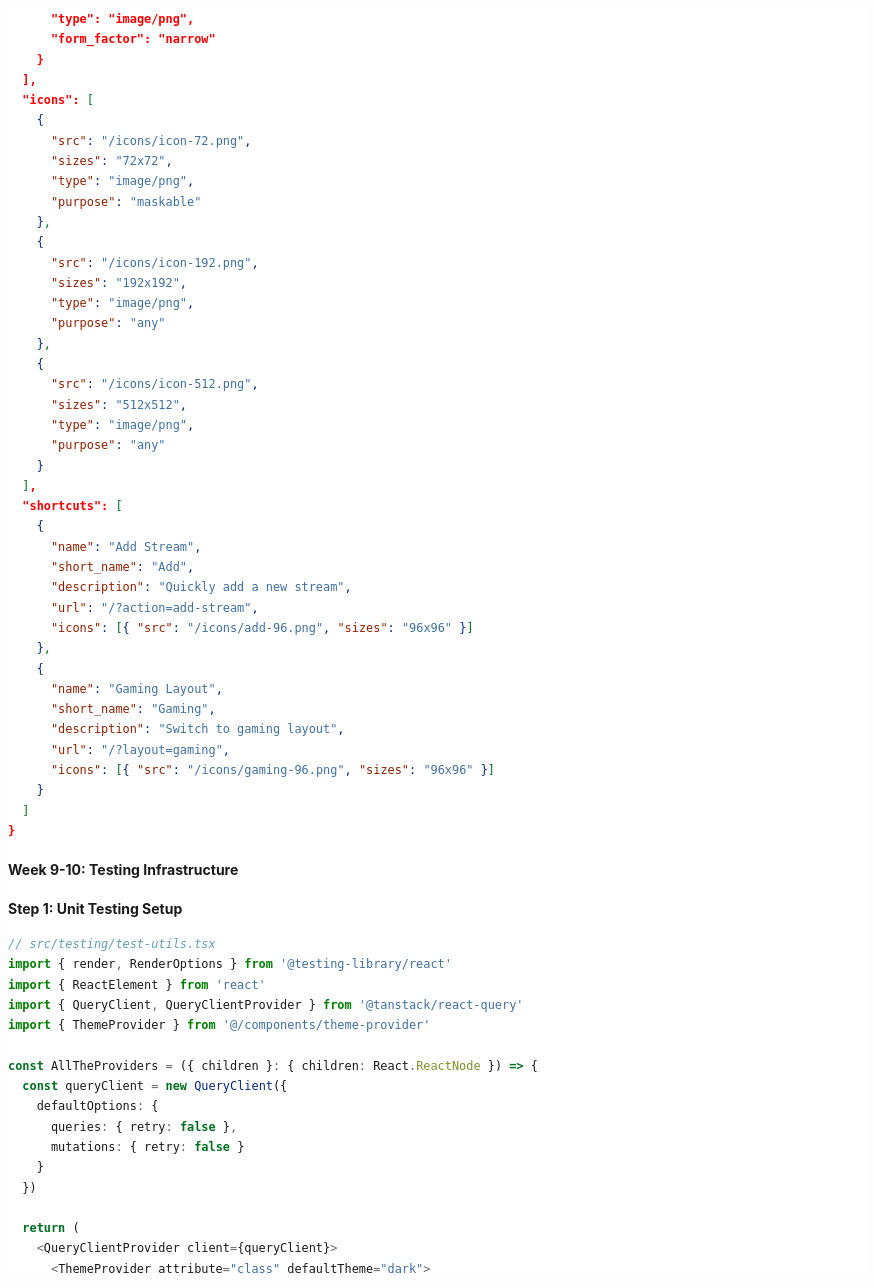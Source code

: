 ```json
      "type": "image/png",
      "form_factor": "narrow"
    }
  ],
  "icons": [
    {
      "src": "/icons/icon-72.png",
      "sizes": "72x72",
      "type": "image/png",
      "purpose": "maskable"
    },
    {
      "src": "/icons/icon-192.png",
      "sizes": "192x192",
      "type": "image/png",
      "purpose": "any"
    },
    {
      "src": "/icons/icon-512.png",
      "sizes": "512x512",
      "type": "image/png",
      "purpose": "any"
    }
  ],
  "shortcuts": [
    {
      "name": "Add Stream",
      "short_name": "Add",
      "description": "Quickly add a new stream",
      "url": "/?action=add-stream",
      "icons": [{ "src": "/icons/add-96.png", "sizes": "96x96" }]
    },
    {
      "name": "Gaming Layout",
      "short_name": "Gaming",
      "description": "Switch to gaming layout",
      "url": "/?layout=gaming",
      "icons": [{ "src": "/icons/gaming-96.png", "sizes": "96x96" }]
    }
  ]
}
```

#### Week 9-10: Testing Infrastructure

**Step 1: Unit Testing Setup**
```typescript
// src/testing/test-utils.tsx
import { render, RenderOptions } from '@testing-library/react'
import { ReactElement } from 'react'
import { QueryClient, QueryClientProvider } from '@tanstack/react-query'
import { ThemeProvider } from '@/components/theme-provider'

const AllTheProviders = ({ children }: { children: React.ReactNode }) => {
  const queryClient = new QueryClient({
    defaultOptions: {
      queries: { retry: false },
      mutations: { retry: false }
    }
  })

  return (
    <QueryClientProvider client={queryClient}>
      <ThemeProvider attribute="class" defaultTheme="dark">
```
